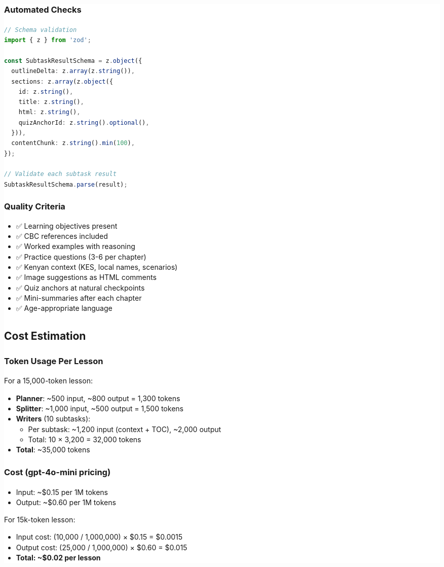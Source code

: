 ### Automated Checks

```typescript
// Schema validation
import { z } from 'zod';

const SubtaskResultSchema = z.object({
  outlineDelta: z.array(z.string()),
  sections: z.array(z.object({
    id: z.string(),
    title: z.string(),
    html: z.string(),
    quizAnchorId: z.string().optional(),
  })),
  contentChunk: z.string().min(100),
});

// Validate each subtask result
SubtaskResultSchema.parse(result);
```

### Quality Criteria

- ✅ Learning objectives present
- ✅ CBC references included
- ✅ Worked examples with reasoning
- ✅ Practice questions (3-6 per chapter)
- ✅ Kenyan context (KES, local names, scenarios)
- ✅ Image suggestions as HTML comments
- ✅ Quiz anchors at natural checkpoints
- ✅ Mini-summaries after each chapter
- ✅ Age-appropriate language

## Cost Estimation

### Token Usage Per Lesson

For a 15,000-token lesson:
- **Planner**: ~500 input, ~800 output = 1,300 tokens
- **Splitter**: ~1,000 input, ~500 output = 1,500 tokens
- **Writers** (10 subtasks):
  - Per subtask: ~1,200 input (context + TOC), ~2,000 output
  - Total: 10 × 3,200 = 32,000 tokens
- **Total**: ~35,000 tokens

### Cost (gpt-4o-mini pricing)

- Input: ~$0.15 per 1M tokens
- Output: ~$0.60 per 1M tokens

For 15k-token lesson:
- Input cost: (10,000 / 1,000,000) × $0.15 = $0.0015
- Output cost: (25,000 / 1,000,000) × $0.60 = $0.015
- **Total: ~$0.02 per lesson**
